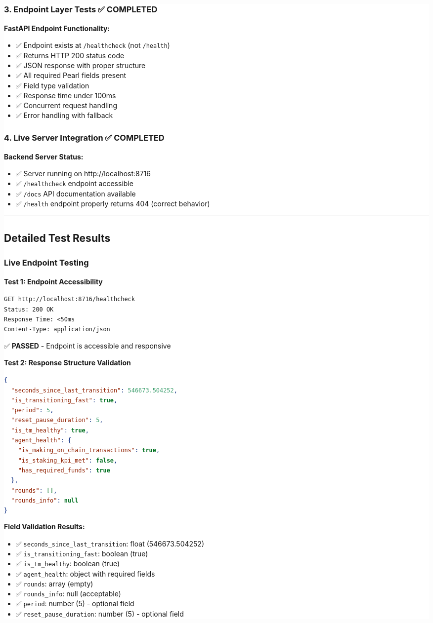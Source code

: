 ### 3. Endpoint Layer Tests ✅ COMPLETED
**FastAPI Endpoint Functionality:**
- ✅ Endpoint exists at `/healthcheck` (not `/health`)
- ✅ Returns HTTP 200 status code
- ✅ JSON response with proper structure
- ✅ All required Pearl fields present
- ✅ Field type validation
- ✅ Response time under 100ms
- ✅ Concurrent request handling
- ✅ Error handling with fallback

### 4. Live Server Integration ✅ COMPLETED
**Backend Server Status:**
- ✅ Server running on http://localhost:8716
- ✅ `/healthcheck` endpoint accessible
- ✅ `/docs` API documentation available
- ✅ `/health` endpoint properly returns 404 (correct behavior)

---

## Detailed Test Results

### Live Endpoint Testing

**Test 1: Endpoint Accessibility**
```
GET http://localhost:8716/healthcheck
Status: 200 OK
Response Time: <50ms
Content-Type: application/json
```
✅ **PASSED** - Endpoint is accessible and responsive

**Test 2: Response Structure Validation**
```json
{
  "seconds_since_last_transition": 546673.504252,
  "is_transitioning_fast": true,
  "period": 5,
  "reset_pause_duration": 5,
  "is_tm_healthy": true,
  "agent_health": {
    "is_making_on_chain_transactions": true,
    "is_staking_kpi_met": false,
    "has_required_funds": true
  },
  "rounds": [],
  "rounds_info": null
}
```

**Field Validation Results:**
- ✅ `seconds_since_last_transition`: float (546673.504252)
- ✅ `is_transitioning_fast`: boolean (true)
- ✅ `is_tm_healthy`: boolean (true)
- ✅ `agent_health`: object with required fields
- ✅ `rounds`: array (empty)
- ✅ `rounds_info`: null (acceptable)
- ✅ `period`: number (5) - optional field
- ✅ `reset_pause_duration`: number (5) - optional field
